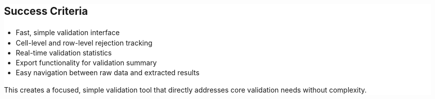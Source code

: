 ## Success Criteria
- Fast, simple validation interface
- Cell-level and row-level rejection tracking
- Real-time validation statistics
- Export functionality for validation summary
- Easy navigation between raw data and extracted results

This creates a focused, simple validation tool that directly addresses core validation needs without complexity.